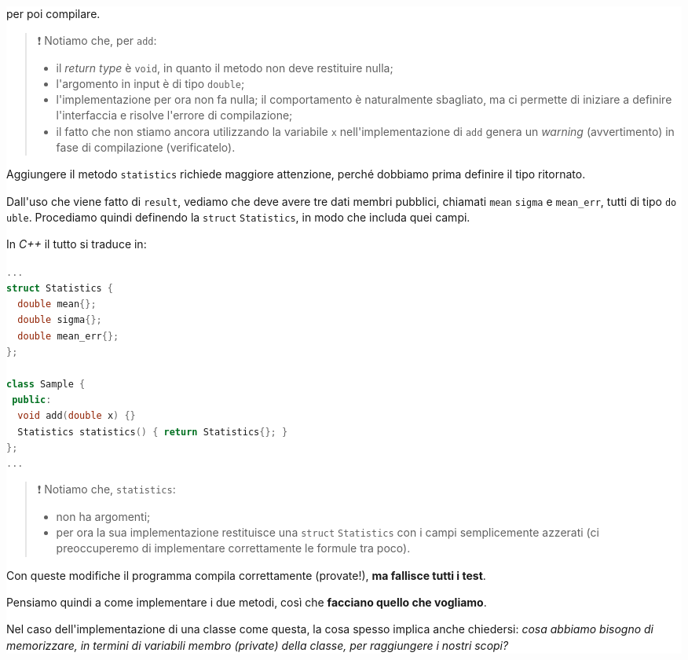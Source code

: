 per poi compilare.

> :exclamation: Notiamo che, per `add`:
>
> - il _return type_ è `void`, in quanto il metodo non deve restituire nulla;
> - l'argomento in input è di tipo `double`;
> - l'implementazione per ora non fa nulla; il comportamento è naturalmente
>   sbagliato, ma ci permette di iniziare a definire l'interfaccia e risolve
>   l'errore di compilazione;
> - il fatto che non stiamo ancora utilizzando la variabile `x`
>   nell'implementazione di `add` genera un _warning_ (avvertimento) in fase di
>   compilazione (verificatelo).

Aggiungere il metodo `statistics` richiede maggiore attenzione, perché dobbiamo
prima definire il tipo ritornato.

Dall'uso che viene fatto di `result`, vediamo che deve avere tre dati membri
pubblici, chiamati `mean` `sigma` e `mean_err`, tutti di tipo `double`.
Procediamo quindi definendo la `struct` `Statistics`, in modo che includa quei
campi.

In _C++_ il tutto si traduce in:

```c++
...
struct Statistics {
  double mean{};
  double sigma{};
  double mean_err{};
};

class Sample {
 public:
  void add(double x) {}
  Statistics statistics() { return Statistics{}; }
};
...
```

> :exclamation: Notiamo che, `statistics`:
>
> - non ha argomenti;
> - per ora la sua implementazione restituisce una `struct` `Statistics` con i
>   campi semplicemente azzerati (ci preoccuperemo di implementare
>   correttamente le formule tra poco).

Con queste modifiche il programma compila correttamente (provate!), **ma fallisce
tutti i test**.

Pensiamo quindi a come implementare i due metodi, così che **facciano
quello che vogliamo**.

Nel caso dell'implementazione di una classe come questa, la cosa
spesso implica anche chiedersi: _cosa abbiamo bisogno di memorizzare, in termini
di variabili membro (private) della classe, per raggiungere i nostri scopi?_

